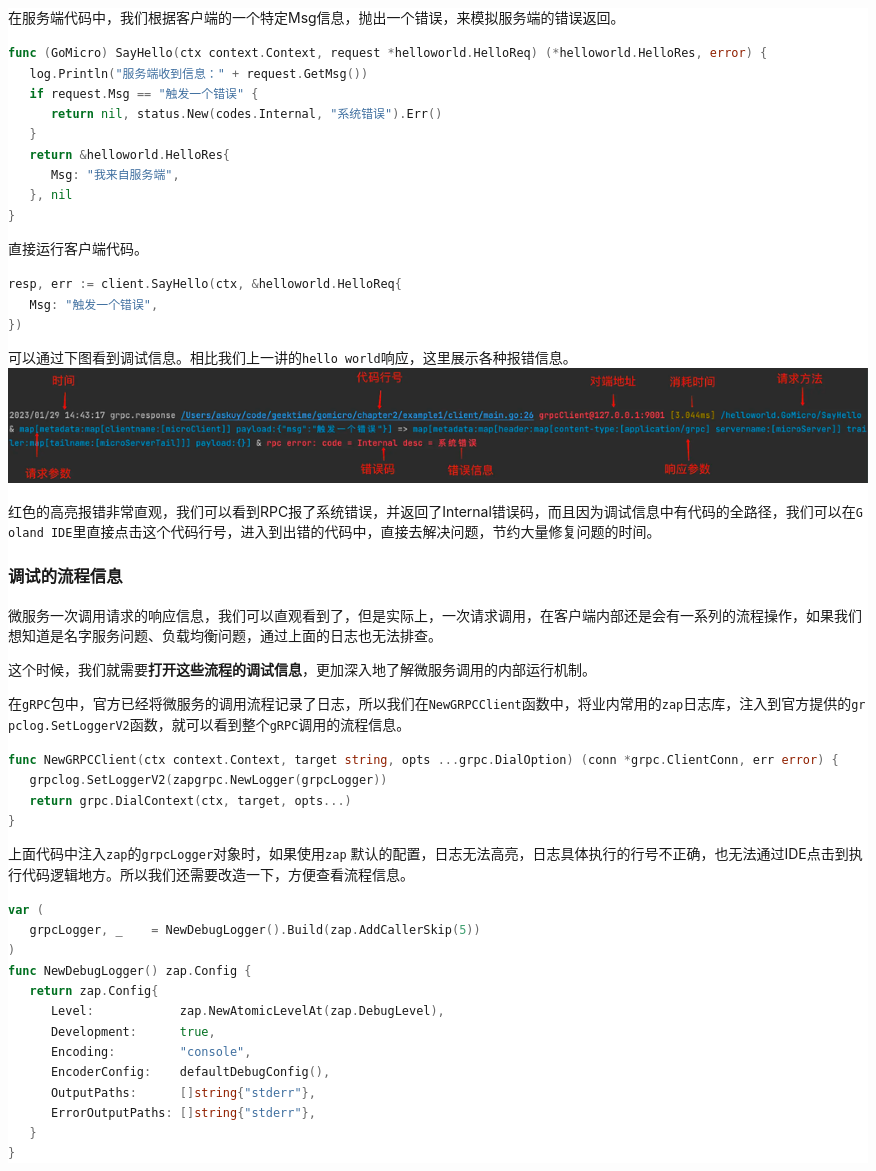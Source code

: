 在服务端代码中，我们根据客户端的一个特定Msg信息，抛出一个错误，来模拟服务端的错误返回。

```go
func (GoMicro) SayHello(ctx context.Context, request *helloworld.HelloReq) (*helloworld.HelloRes, error) {
   log.Println("服务端收到信息：" + request.GetMsg())
   if request.Msg == "触发一个错误" {
      return nil, status.New(codes.Internal, "系统错误").Err()
   }
   return &helloworld.HelloRes{
      Msg: "我来自服务端",
   }, nil
}
```

直接运行客户端代码。

```go
resp, err := client.SayHello(ctx, &helloworld.HelloReq{
   Msg: "触发一个错误",
})
```

可以通过下图看到调试信息。相比我们上一讲的`hello world`响应，这里展示各种报错信息。
![img_3.png](../images/practice/debug_1.png)


红色的高亮报错非常直观，我们可以看到RPC报了系统错误，并返回了Internal错误码，而且因为调试信息中有代码的全路径，我们可以在`Goland IDE`里直接点击这个代码行号，进入到出错的代码中，直接去解决问题，节约大量修复问题的时间。

### 调试的流程信息

微服务一次调用请求的响应信息，我们可以直观看到了，但是实际上，一次请求调用，在客户端内部还是会有一系列的流程操作，如果我们想知道是名字服务问题、负载均衡问题，通过上面的日志也无法排查。

这个时候，我们就需要**打开这些流程的调试信息**，更加深入地了解微服务调用的内部运行机制。

在`gRPC`包中，官方已经将微服务的调用流程记录了日志，所以我们在`NewGRPCClient`函数中，将业内常用的`zap`日志库，注入到官方提供的`grpclog.SetLoggerV2`函数，就可以看到整个`gRPC`调用的流程信息。

```go
func NewGRPCClient(ctx context.Context, target string, opts ...grpc.DialOption) (conn *grpc.ClientConn, err error) {
   grpclog.SetLoggerV2(zapgrpc.NewLogger(grpcLogger))
   return grpc.DialContext(ctx, target, opts...)
}
```

上面代码中注入`zap`的`grpcLogger`对象时，如果使用`zap` 默认的配置，日志无法高亮，日志具体执行的行号不正确，也无法通过IDE点击到执行代码逻辑地方。所以我们还需要改造一下，方便查看流程信息。

```go
var (
   grpcLogger, _    = NewDebugLogger().Build(zap.AddCallerSkip(5))
)
func NewDebugLogger() zap.Config {
   return zap.Config{
      Level:            zap.NewAtomicLevelAt(zap.DebugLevel),
      Development:      true,
      Encoding:         "console",
      EncoderConfig:    defaultDebugConfig(),
      OutputPaths:      []string{"stderr"},
      ErrorOutputPaths: []string{"stderr"},
   }
}
```